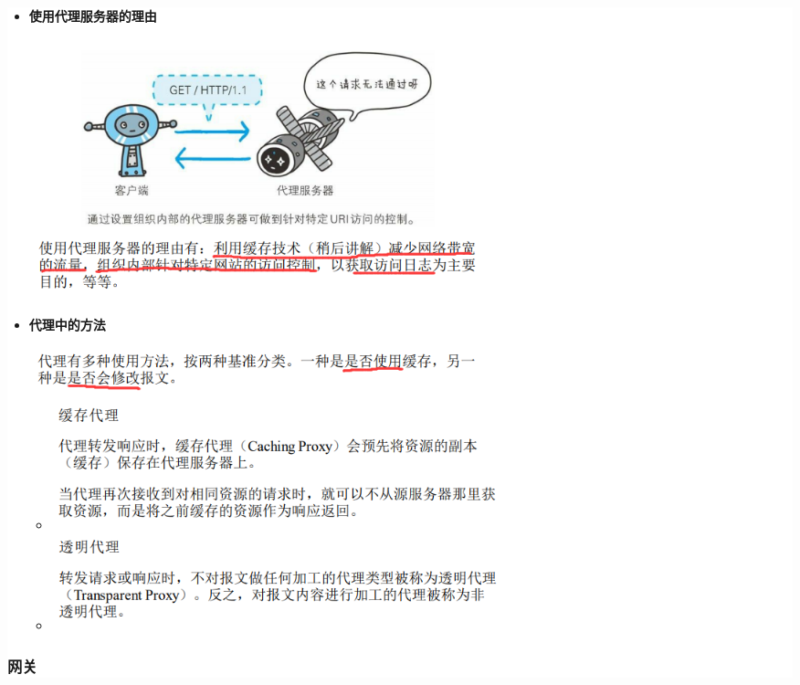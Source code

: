 + **使用代理服务器的理由**

  <img src="图解HTTP-随记/image-20201229114005641.png" alt="image-20201229114005641" style="zoom:80%;" />

+ **代理中的方法**

  <img src="图解HTTP-随记/image-20201229114041171.png" alt="image-20201229114041171" style="zoom:80%;" />

  + <img src="图解HTTP-随记/image-20201229114547897.png" alt="image-20201229114547897" style="zoom:80%;" />
  + <img src="图解HTTP-随记/image-20201229114846576.png" alt="image-20201229114846576" style="zoom:80%;" />



### 网关
